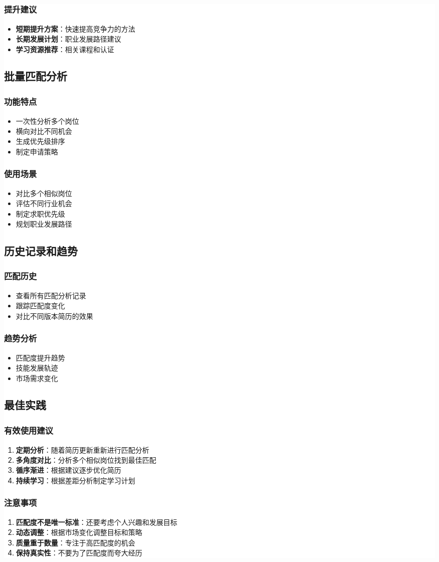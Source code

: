 ### 提升建议

- **短期提升方案**：快速提高竞争力的方法
- **长期发展计划**：职业发展路径建议
- **学习资源推荐**：相关课程和认证

## 批量匹配分析

### 功能特点

- 一次性分析多个岗位
- 横向对比不同机会
- 生成优先级排序
- 制定申请策略

### 使用场景

- 对比多个相似岗位
- 评估不同行业机会
- 制定求职优先级
- 规划职业发展路径

## 历史记录和趋势

### 匹配历史

- 查看所有匹配分析记录
- 跟踪匹配度变化
- 对比不同版本简历的效果

### 趋势分析

- 匹配度提升趋势
- 技能发展轨迹
- 市场需求变化

## 最佳实践

### 有效使用建议

1. **定期分析**：随着简历更新重新进行匹配分析
2. **多角度对比**：分析多个相似岗位找到最佳匹配
3. **循序渐进**：根据建议逐步优化简历
4. **持续学习**：根据差距分析制定学习计划

### 注意事项

1. **匹配度不是唯一标准**：还要考虑个人兴趣和发展目标
2. **动态调整**：根据市场变化调整目标和策略
3. **质量重于数量**：专注于高匹配度的机会
4. **保持真实性**：不要为了匹配度而夸大经历

